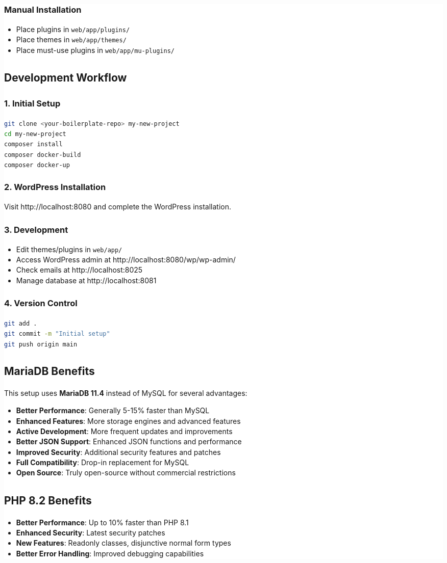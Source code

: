 ### Manual Installation
- Place plugins in `web/app/plugins/`
- Place themes in `web/app/themes/`
- Place must-use plugins in `web/app/mu-plugins/`

## Development Workflow

### 1. Initial Setup
```bash
git clone <your-boilerplate-repo> my-new-project
cd my-new-project
composer install
composer docker-build
composer docker-up
```

### 2. WordPress Installation
Visit http://localhost:8080 and complete the WordPress installation.

### 3. Development
- Edit themes/plugins in `web/app/`
- Access WordPress admin at http://localhost:8080/wp/wp-admin/
- Check emails at http://localhost:8025
- Manage database at http://localhost:8081

### 4. Version Control
```bash
git add .
git commit -m "Initial setup"
git push origin main
```

## MariaDB Benefits

This setup uses **MariaDB 11.4** instead of MySQL for several advantages:

- **Better Performance**: Generally 5-15% faster than MySQL
- **Enhanced Features**: More storage engines and advanced features
- **Active Development**: More frequent updates and improvements  
- **Better JSON Support**: Enhanced JSON functions and performance
- **Improved Security**: Additional security features and patches
- **Full Compatibility**: Drop-in replacement for MySQL
- **Open Source**: Truly open-source without commercial restrictions

## PHP 8.2 Benefits

- **Better Performance**: Up to 10% faster than PHP 8.1
- **Enhanced Security**: Latest security patches
- **New Features**: Readonly classes, disjunctive normal form types
- **Better Error Handling**: Improved debugging capabilities
